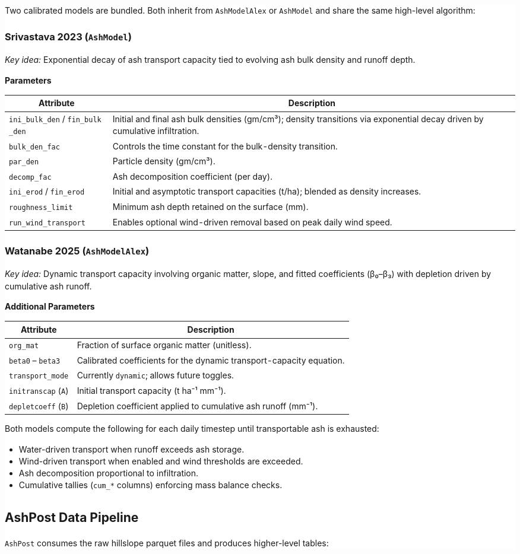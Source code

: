 Two calibrated models are bundled. Both inherit from `AshModelAlex` or `AshModel` and share the same high-level algorithm:

### Srivastava 2023 (`AshModel`)

*Key idea:* Exponential decay of ash transport capacity tied to evolving ash bulk density and runoff depth.

**Parameters**

| Attribute | Description |
| --- | --- |
| `ini_bulk_den` / `fin_bulk_den` | Initial and final ash bulk densities (gm/cm³); density transitions via exponential decay driven by cumulative infiltration. |
| `bulk_den_fac` | Controls the time constant for the bulk-density transition. |
| `par_den` | Particle density (gm/cm³). |
| `decomp_fac` | Ash decomposition coefficient (per day). |
| `ini_erod` / `fin_erod` | Initial and asymptotic transport capacities (t/ha); blended as density increases. |
| `roughness_limit` | Minimum ash depth retained on the surface (mm). |
| `run_wind_transport` | Enables optional wind-driven removal based on peak daily wind speed. |

### Watanabe 2025 (`AshModelAlex`)

*Key idea:* Dynamic transport capacity involving organic matter, slope, and fitted coefficients (β₀–β₃) with depletion driven by cumulative ash runoff.

**Additional Parameters**

| Attribute | Description |
| --- | --- |
| `org_mat` | Fraction of surface organic matter (unitless). |
| `beta0` – `beta3` | Calibrated coefficients for the dynamic transport-capacity equation. |
| `transport_mode` | Currently `dynamic`; allows future toggles. |
| `initranscap` (`A`) | Initial transport capacity (t ha⁻¹ mm⁻¹). |
| `depletcoeff` (`B`) | Depletion coefficient applied to cumulative ash runoff (mm⁻¹). |

Both models compute the following for each daily timestep until transportable ash is exhausted:

- Water-driven transport when runoff exceeds ash storage.
- Wind-driven transport when enabled and wind thresholds are exceeded.
- Ash decomposition proportional to infiltration.
- Cumulative tallies (`cum_*` columns) enforcing mass balance checks.

## AshPost Data Pipeline

`AshPost` consumes the raw hillslope parquet files and produces higher-level tables:

